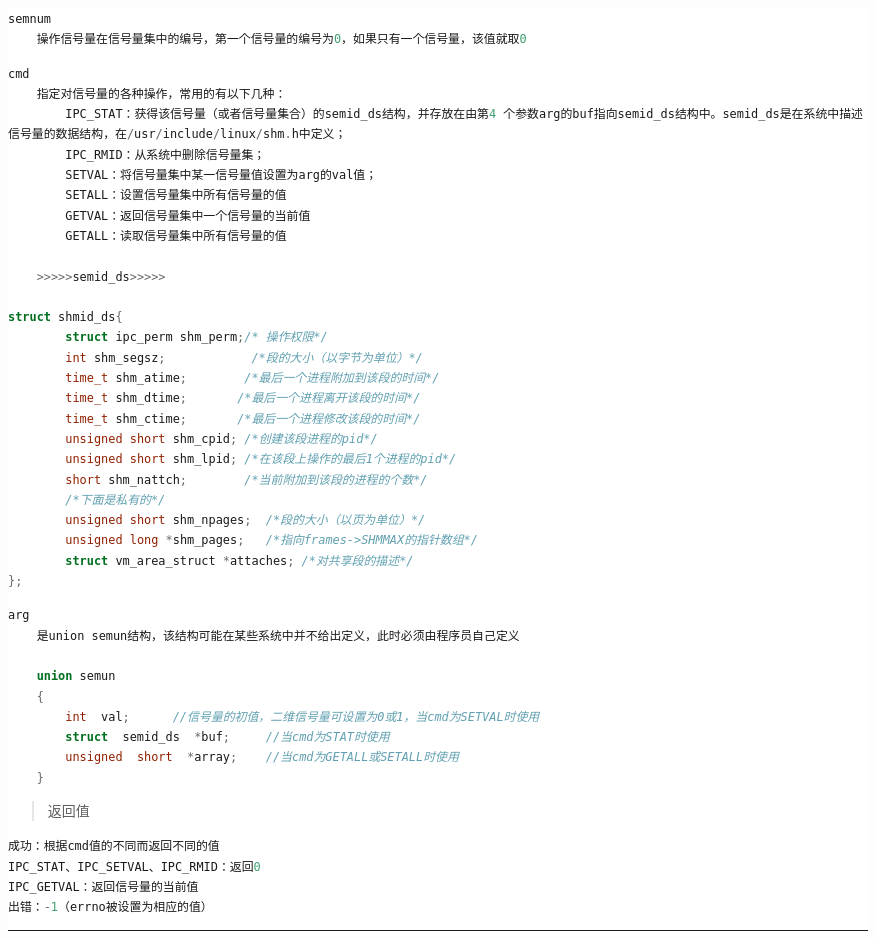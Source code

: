 ```c
semnum
    操作信号量在信号量集中的编号，第一个信号量的编号为0，如果只有一个信号量，该值就取0
```

```c
cmd
    指定对信号量的各种操作，常用的有以下几种：
    	IPC_STAT：获得该信号量（或者信号量集合）的semid_ds结构，并存放在由第4 个参数arg的buf指向semid_ds结构中。semid_ds是在系统中描述信号量的数据结构，在/usr/include/linux/shm.h中定义；
		IPC_RMID：从系统中删除信号量集；
		SETVAL：将信号量集中某一信号量值设置为arg的val值；
		SETALL：设置信号量集中所有信号量的值
		GETVAL：返回信号量集中一个信号量的当前值
		GETALL：读取信号量集中所有信号量的值
    
    >>>>>semid_ds>>>>>
    
struct shmid_ds{
      	struct ipc_perm shm_perm;/* 操作权限*/
       	int shm_segsz;            /*段的大小（以字节为单位）*/
      	time_t shm_atime;        /*最后一个进程附加到该段的时间*/
       	time_t shm_dtime;       /*最后一个进程离开该段的时间*/
      	time_t shm_ctime;       /*最后一个进程修改该段的时间*/
      	unsigned short shm_cpid; /*创建该段进程的pid*/
       	unsigned short shm_lpid; /*在该段上操作的最后1个进程的pid*/
       	short shm_nattch;        /*当前附加到该段的进程的个数*/
		/*下面是私有的*/
        unsigned short shm_npages;  /*段的大小（以页为单位）*/
      	unsigned long *shm_pages;   /*指向frames->SHMMAX的指针数组*/
      	struct vm_area_struct *attaches; /*对共享段的描述*/
};
```

```c
arg
    是union semun结构，该结构可能在某些系统中并不给出定义，此时必须由程序员自己定义
    
    union semun
	{
    	int  val;      //信号量的初值，二维信号量可设置为0或1，当cmd为SETVAL时使用
		struct  semid_ds  *buf;     //当cmd为STAT时使用
		unsigned  short  *array;    //当cmd为GETALL或SETALL时使用
	}
```

> 返回值

```c
成功：根据cmd值的不同而返回不同的值
IPC_STAT、IPC_SETVAL、IPC_RMID：返回0
IPC_GETVAL：返回信号量的当前值
出错：-1（errno被设置为相应的值）
```

---